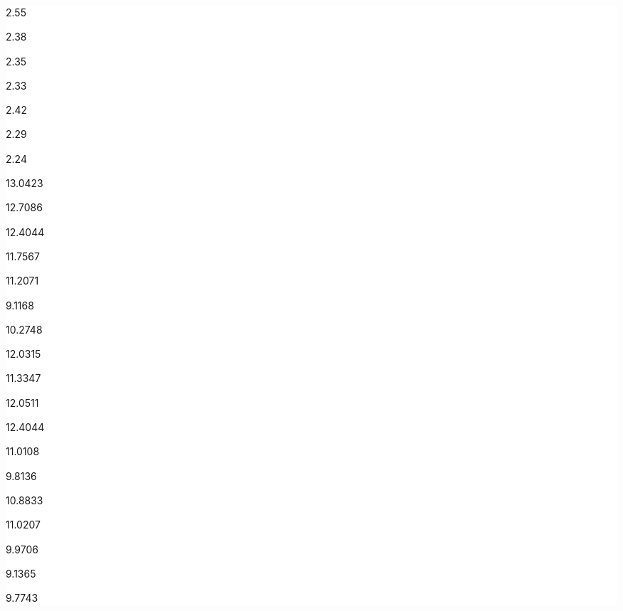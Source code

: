   2.55
 
 
  2.38
 
 
  2.35
 
 
  2.33
 
 
  2.42
 
 
  2.29
 
 
  2.24
 
 
  13.0423
 
 
  12.7086
 
 
  12.4044
 
 
  11.7567
 
 
  11.2071
 
 
  9.1168
 
 
  10.2748
 
 
  12.0315
 
 
  11.3347
 
 
  12.0511
 
 
  12.4044
 
 
  11.0108
 
 
  9.8136
 
 
  10.8833
 
 
  11.0207
 
 
  9.9706
 
 
  9.1365
 
 
  9.7743
 
